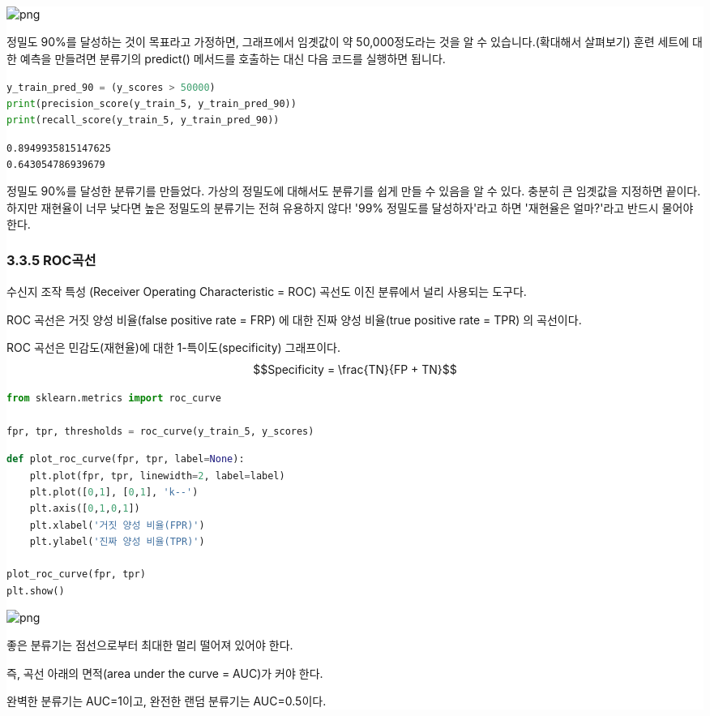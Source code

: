 
![png](output_55_0.png)


정밀도 90%를 달성하는 것이 목표라고 가정하면, 그래프에서 임곗값이 약 50,000정도라는 것을 알 수 있습니다.(확대해서 살펴보기) 훈련 세트에 대한 예측을 만들려면 분류기의 predict() 메서드를 호출하는 대신 다음 코드를 실행하면 됩니다.


```python
y_train_pred_90 = (y_scores > 50000)
print(precision_score(y_train_5, y_train_pred_90))
print(recall_score(y_train_5, y_train_pred_90))
```

    0.8949935815147625
    0.643054786939679


정밀도 90%를 달성한 분류기를 만들었다. 가상의 정밀도에 대해서도 분류기를 쉽게 만들 수 있음을 알 수 있다. 충분히 큰 임곗값을 지정하면 끝이다. 하지만 재현율이 너무 낮다면 높은 정밀도의 분류기는 전혀 유용하지 않다! '99% 정밀도를 달성하자'라고 하면 '재현율은 얼마?'라고 반드시 물어야한다.

### 3.3.5 ROC곡선

수신지 조작 특성 (Receiver Operating Characteristic = ROC) 곡선도 이진 분류에서 널리 사용되는 도구다.

ROC 곡선은 거짓 양성 비율(false positive rate = FRP) 에 대한 진짜 양성 비율(true positive rate = TPR) 의 곡선이다.

ROC 곡선은 민감도(재현율)에 대한 1-특이도(specificity) 그래프이다.
$$Specificity = \frac{TN}{FP + TN}$$


```python
from sklearn.metrics import roc_curve

fpr, tpr, thresholds = roc_curve(y_train_5, y_scores)
```


```python
def plot_roc_curve(fpr, tpr, label=None):
    plt.plot(fpr, tpr, linewidth=2, label=label)
    plt.plot([0,1], [0,1], 'k--')
    plt.axis([0,1,0,1])
    plt.xlabel('거짓 양성 비율(FPR)')
    plt.ylabel('진짜 양성 비율(TPR)')
    
plot_roc_curve(fpr, tpr)
plt.show()
```


![png](output_62_0.png)


좋은 분류기는 점선으로부터 최대한 멀리 떨어져 있어야 한다.

즉, 곡선 아래의 면적(area under the curve = AUC)가 커야 한다.

완벽한 분류기는 AUC=1이고, 완전한 랜덤 분류기는 AUC=0.5이다.

